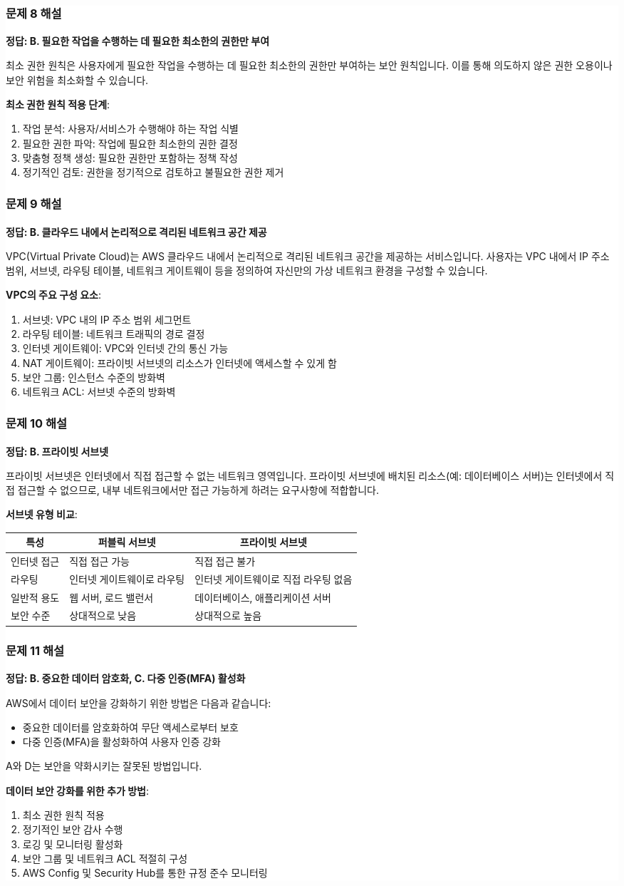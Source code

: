 ### 문제 8 해설
**정답: B. 필요한 작업을 수행하는 데 필요한 최소한의 권한만 부여**

최소 권한 원칙은 사용자에게 필요한 작업을 수행하는 데 필요한 최소한의 권한만 부여하는 보안 원칙입니다. 이를 통해 의도하지 않은 권한 오용이나 보안 위험을 최소화할 수 있습니다.

**최소 권한 원칙 적용 단계**:
1. 작업 분석: 사용자/서비스가 수행해야 하는 작업 식별
2. 필요한 권한 파악: 작업에 필요한 최소한의 권한 결정
3. 맞춤형 정책 생성: 필요한 권한만 포함하는 정책 작성
4. 정기적인 검토: 권한을 정기적으로 검토하고 불필요한 권한 제거

### 문제 9 해설
**정답: B. 클라우드 내에서 논리적으로 격리된 네트워크 공간 제공**

VPC(Virtual Private Cloud)는 AWS 클라우드 내에서 논리적으로 격리된 네트워크 공간을 제공하는 서비스입니다. 사용자는 VPC 내에서 IP 주소 범위, 서브넷, 라우팅 테이블, 네트워크 게이트웨이 등을 정의하여 자신만의 가상 네트워크 환경을 구성할 수 있습니다.

**VPC의 주요 구성 요소**:
1. 서브넷: VPC 내의 IP 주소 범위 세그먼트
2. 라우팅 테이블: 네트워크 트래픽의 경로 결정
3. 인터넷 게이트웨이: VPC와 인터넷 간의 통신 가능
4. NAT 게이트웨이: 프라이빗 서브넷의 리소스가 인터넷에 액세스할 수 있게 함
5. 보안 그룹: 인스턴스 수준의 방화벽
6. 네트워크 ACL: 서브넷 수준의 방화벽

### 문제 10 해설
**정답: B. 프라이빗 서브넷**

프라이빗 서브넷은 인터넷에서 직접 접근할 수 없는 네트워크 영역입니다. 프라이빗 서브넷에 배치된 리소스(예: 데이터베이스 서버)는 인터넷에서 직접 접근할 수 없으므로, 내부 네트워크에서만 접근 가능하게 하려는 요구사항에 적합합니다.

**서브넷 유형 비교**:

| 특성 | 퍼블릭 서브넷 | 프라이빗 서브넷 |
|------|--------------|---------------|
| 인터넷 접근 | 직접 접근 가능 | 직접 접근 불가 |
| 라우팅 | 인터넷 게이트웨이로 라우팅 | 인터넷 게이트웨이로 직접 라우팅 없음 |
| 일반적 용도 | 웹 서버, 로드 밸런서 | 데이터베이스, 애플리케이션 서버 |
| 보안 수준 | 상대적으로 낮음 | 상대적으로 높음 |

### 문제 11 해설
**정답: B. 중요한 데이터 암호화, C. 다중 인증(MFA) 활성화**

AWS에서 데이터 보안을 강화하기 위한 방법은 다음과 같습니다:
- 중요한 데이터를 암호화하여 무단 액세스로부터 보호
- 다중 인증(MFA)을 활성화하여 사용자 인증 강화

A와 D는 보안을 약화시키는 잘못된 방법입니다.

**데이터 보안 강화를 위한 추가 방법**:
1. 최소 권한 원칙 적용
2. 정기적인 보안 감사 수행
3. 로깅 및 모니터링 활성화
4. 보안 그룹 및 네트워크 ACL 적절히 구성
5. AWS Config 및 Security Hub를 통한 규정 준수 모니터링

